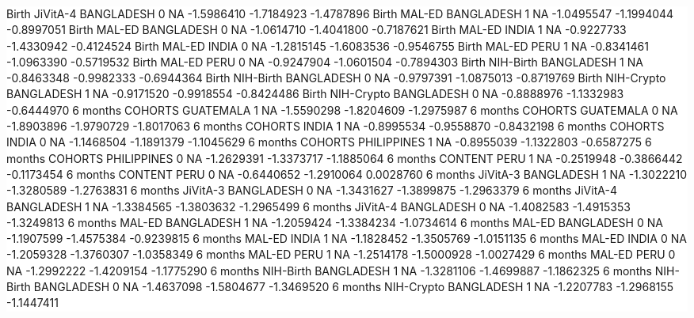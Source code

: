 Birth       JiVitA-4     BANGLADESH    0                    NA                -1.5986410   -1.7184923   -1.4787896
Birth       MAL-ED       BANGLADESH    1                    NA                -1.0495547   -1.1994044   -0.8997051
Birth       MAL-ED       BANGLADESH    0                    NA                -1.0614710   -1.4041800   -0.7187621
Birth       MAL-ED       INDIA         1                    NA                -0.9227733   -1.4330942   -0.4124524
Birth       MAL-ED       INDIA         0                    NA                -1.2815145   -1.6083536   -0.9546755
Birth       MAL-ED       PERU          1                    NA                -0.8341461   -1.0963390   -0.5719532
Birth       MAL-ED       PERU          0                    NA                -0.9247904   -1.0601504   -0.7894303
Birth       NIH-Birth    BANGLADESH    1                    NA                -0.8463348   -0.9982333   -0.6944364
Birth       NIH-Birth    BANGLADESH    0                    NA                -0.9797391   -1.0875013   -0.8719769
Birth       NIH-Crypto   BANGLADESH    1                    NA                -0.9171520   -0.9918554   -0.8424486
Birth       NIH-Crypto   BANGLADESH    0                    NA                -0.8888976   -1.1332983   -0.6444970
6 months    COHORTS      GUATEMALA     1                    NA                -1.5590298   -1.8204609   -1.2975987
6 months    COHORTS      GUATEMALA     0                    NA                -1.8903896   -1.9790729   -1.8017063
6 months    COHORTS      INDIA         1                    NA                -0.8995534   -0.9558870   -0.8432198
6 months    COHORTS      INDIA         0                    NA                -1.1468504   -1.1891379   -1.1045629
6 months    COHORTS      PHILIPPINES   1                    NA                -0.8955039   -1.1322803   -0.6587275
6 months    COHORTS      PHILIPPINES   0                    NA                -1.2629391   -1.3373717   -1.1885064
6 months    CONTENT      PERU          1                    NA                -0.2519948   -0.3866442   -0.1173454
6 months    CONTENT      PERU          0                    NA                -0.6440652   -1.2910064    0.0028760
6 months    JiVitA-3     BANGLADESH    1                    NA                -1.3022210   -1.3280589   -1.2763831
6 months    JiVitA-3     BANGLADESH    0                    NA                -1.3431627   -1.3899875   -1.2963379
6 months    JiVitA-4     BANGLADESH    1                    NA                -1.3384565   -1.3803632   -1.2965499
6 months    JiVitA-4     BANGLADESH    0                    NA                -1.4082583   -1.4915353   -1.3249813
6 months    MAL-ED       BANGLADESH    1                    NA                -1.2059424   -1.3384234   -1.0734614
6 months    MAL-ED       BANGLADESH    0                    NA                -1.1907599   -1.4575384   -0.9239815
6 months    MAL-ED       INDIA         1                    NA                -1.1828452   -1.3505769   -1.0151135
6 months    MAL-ED       INDIA         0                    NA                -1.2059328   -1.3760307   -1.0358349
6 months    MAL-ED       PERU          1                    NA                -1.2514178   -1.5000928   -1.0027429
6 months    MAL-ED       PERU          0                    NA                -1.2992222   -1.4209154   -1.1775290
6 months    NIH-Birth    BANGLADESH    1                    NA                -1.3281106   -1.4699887   -1.1862325
6 months    NIH-Birth    BANGLADESH    0                    NA                -1.4637098   -1.5804677   -1.3469520
6 months    NIH-Crypto   BANGLADESH    1                    NA                -1.2207783   -1.2968155   -1.1447411